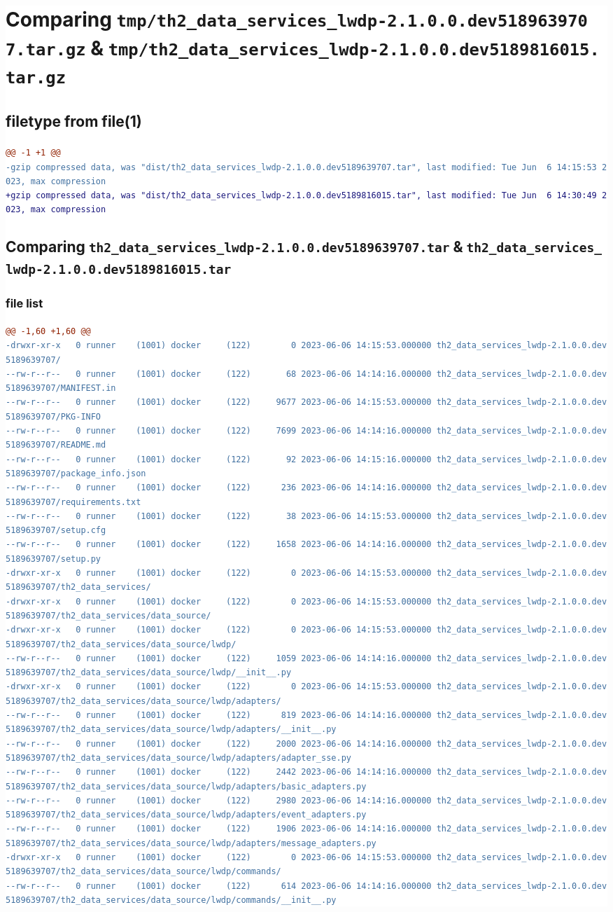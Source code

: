 # Comparing `tmp/th2_data_services_lwdp-2.1.0.0.dev5189639707.tar.gz` & `tmp/th2_data_services_lwdp-2.1.0.0.dev5189816015.tar.gz`

## filetype from file(1)

```diff
@@ -1 +1 @@
-gzip compressed data, was "dist/th2_data_services_lwdp-2.1.0.0.dev5189639707.tar", last modified: Tue Jun  6 14:15:53 2023, max compression
+gzip compressed data, was "dist/th2_data_services_lwdp-2.1.0.0.dev5189816015.tar", last modified: Tue Jun  6 14:30:49 2023, max compression
```

## Comparing `th2_data_services_lwdp-2.1.0.0.dev5189639707.tar` & `th2_data_services_lwdp-2.1.0.0.dev5189816015.tar`

### file list

```diff
@@ -1,60 +1,60 @@
-drwxr-xr-x   0 runner    (1001) docker     (122)        0 2023-06-06 14:15:53.000000 th2_data_services_lwdp-2.1.0.0.dev5189639707/
--rw-r--r--   0 runner    (1001) docker     (122)       68 2023-06-06 14:14:16.000000 th2_data_services_lwdp-2.1.0.0.dev5189639707/MANIFEST.in
--rw-r--r--   0 runner    (1001) docker     (122)     9677 2023-06-06 14:15:53.000000 th2_data_services_lwdp-2.1.0.0.dev5189639707/PKG-INFO
--rw-r--r--   0 runner    (1001) docker     (122)     7699 2023-06-06 14:14:16.000000 th2_data_services_lwdp-2.1.0.0.dev5189639707/README.md
--rw-r--r--   0 runner    (1001) docker     (122)       92 2023-06-06 14:15:16.000000 th2_data_services_lwdp-2.1.0.0.dev5189639707/package_info.json
--rw-r--r--   0 runner    (1001) docker     (122)      236 2023-06-06 14:14:16.000000 th2_data_services_lwdp-2.1.0.0.dev5189639707/requirements.txt
--rw-r--r--   0 runner    (1001) docker     (122)       38 2023-06-06 14:15:53.000000 th2_data_services_lwdp-2.1.0.0.dev5189639707/setup.cfg
--rw-r--r--   0 runner    (1001) docker     (122)     1658 2023-06-06 14:14:16.000000 th2_data_services_lwdp-2.1.0.0.dev5189639707/setup.py
-drwxr-xr-x   0 runner    (1001) docker     (122)        0 2023-06-06 14:15:53.000000 th2_data_services_lwdp-2.1.0.0.dev5189639707/th2_data_services/
-drwxr-xr-x   0 runner    (1001) docker     (122)        0 2023-06-06 14:15:53.000000 th2_data_services_lwdp-2.1.0.0.dev5189639707/th2_data_services/data_source/
-drwxr-xr-x   0 runner    (1001) docker     (122)        0 2023-06-06 14:15:53.000000 th2_data_services_lwdp-2.1.0.0.dev5189639707/th2_data_services/data_source/lwdp/
--rw-r--r--   0 runner    (1001) docker     (122)     1059 2023-06-06 14:14:16.000000 th2_data_services_lwdp-2.1.0.0.dev5189639707/th2_data_services/data_source/lwdp/__init__.py
-drwxr-xr-x   0 runner    (1001) docker     (122)        0 2023-06-06 14:15:53.000000 th2_data_services_lwdp-2.1.0.0.dev5189639707/th2_data_services/data_source/lwdp/adapters/
--rw-r--r--   0 runner    (1001) docker     (122)      819 2023-06-06 14:14:16.000000 th2_data_services_lwdp-2.1.0.0.dev5189639707/th2_data_services/data_source/lwdp/adapters/__init__.py
--rw-r--r--   0 runner    (1001) docker     (122)     2000 2023-06-06 14:14:16.000000 th2_data_services_lwdp-2.1.0.0.dev5189639707/th2_data_services/data_source/lwdp/adapters/adapter_sse.py
--rw-r--r--   0 runner    (1001) docker     (122)     2442 2023-06-06 14:14:16.000000 th2_data_services_lwdp-2.1.0.0.dev5189639707/th2_data_services/data_source/lwdp/adapters/basic_adapters.py
--rw-r--r--   0 runner    (1001) docker     (122)     2980 2023-06-06 14:14:16.000000 th2_data_services_lwdp-2.1.0.0.dev5189639707/th2_data_services/data_source/lwdp/adapters/event_adapters.py
--rw-r--r--   0 runner    (1001) docker     (122)     1906 2023-06-06 14:14:16.000000 th2_data_services_lwdp-2.1.0.0.dev5189639707/th2_data_services/data_source/lwdp/adapters/message_adapters.py
-drwxr-xr-x   0 runner    (1001) docker     (122)        0 2023-06-06 14:15:53.000000 th2_data_services_lwdp-2.1.0.0.dev5189639707/th2_data_services/data_source/lwdp/commands/
--rw-r--r--   0 runner    (1001) docker     (122)      614 2023-06-06 14:14:16.000000 th2_data_services_lwdp-2.1.0.0.dev5189639707/th2_data_services/data_source/lwdp/commands/__init__.py
```